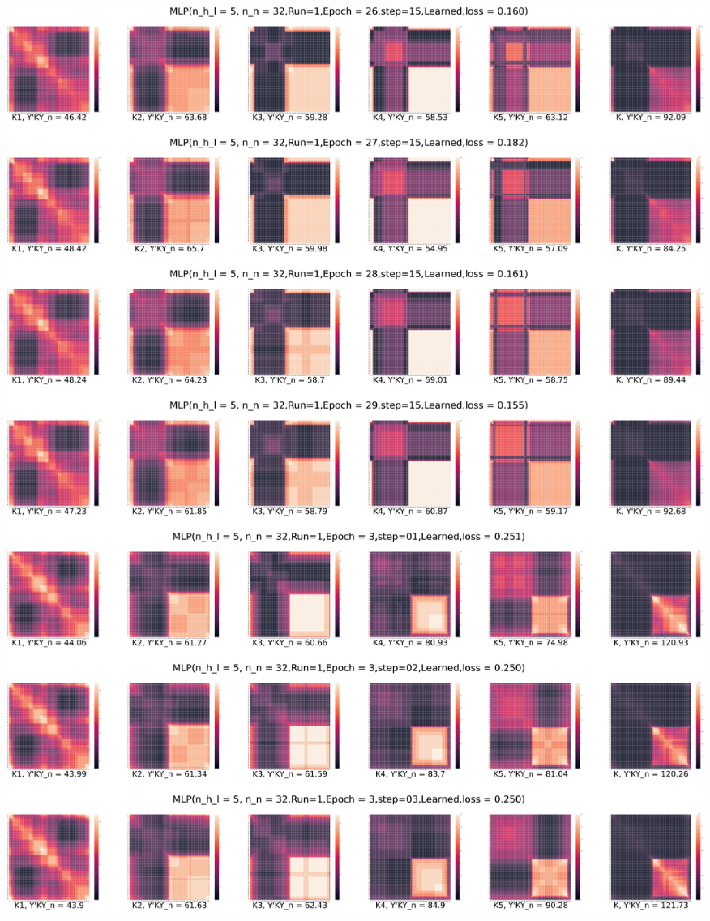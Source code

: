 <p align="center"> <img src="MLP_5_32_all_epochs/MLP(n_h_l = 5, n_n = 32,Run=1,Epoch = 26,step=15,Learned,loss = 0.160).png" /> </p>
<p align="center"> <img src="MLP_5_32_all_epochs/MLP(n_h_l = 5, n_n = 32,Run=1,Epoch = 27,step=15,Learned,loss = 0.182).png" /> </p>
<p align="center"> <img src="MLP_5_32_all_epochs/MLP(n_h_l = 5, n_n = 32,Run=1,Epoch = 28,step=15,Learned,loss = 0.161).png" /> </p>
<p align="center"> <img src="MLP_5_32_all_epochs/MLP(n_h_l = 5, n_n = 32,Run=1,Epoch = 29,step=15,Learned,loss = 0.155).png" /> </p>
<p align="center"> <img src="MLP_5_32_all_epochs/MLP(n_h_l = 5, n_n = 32,Run=1,Epoch = 3,step=01,Learned,loss = 0.251).png" /> </p>
<p align="center"> <img src="MLP_5_32_all_epochs/MLP(n_h_l = 5, n_n = 32,Run=1,Epoch = 3,step=02,Learned,loss = 0.250).png" /> </p>
<p align="center"> <img src="MLP_5_32_all_epochs/MLP(n_h_l = 5, n_n = 32,Run=1,Epoch = 3,step=03,Learned,loss = 0.250).png" /> </p>